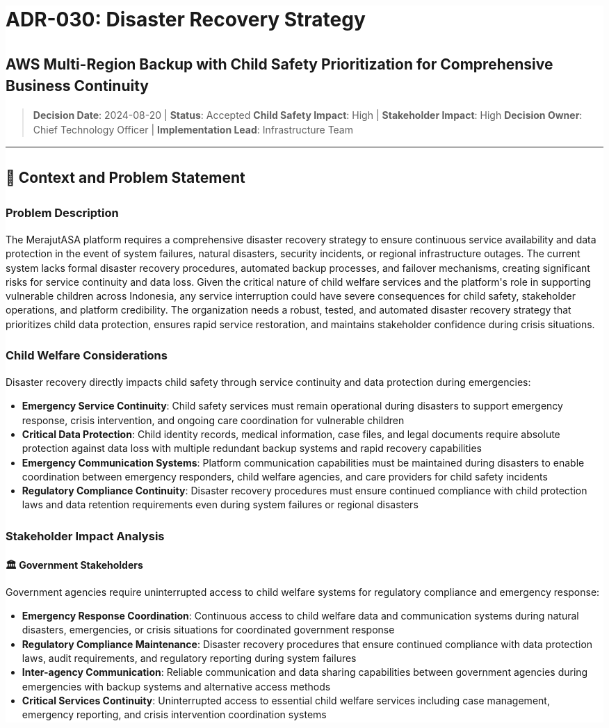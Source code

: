 # ADR-030: Disaster Recovery Strategy
## AWS Multi-Region Backup with Child Safety Prioritization for Comprehensive Business Continuity

> **Decision Date**: 2024-08-20 | **Status**: Accepted
> **Child Safety Impact**: High | **Stakeholder Impact**: High
> **Decision Owner**: Chief Technology Officer | **Implementation Lead**: Infrastructure Team

---

## 🎯 Context and Problem Statement

### Problem Description
The MerajutASA platform requires a comprehensive disaster recovery strategy to ensure continuous service availability and data protection in the event of system failures, natural disasters, security incidents, or regional infrastructure outages. The current system lacks formal disaster recovery procedures, automated backup processes, and failover mechanisms, creating significant risks for service continuity and data loss. Given the critical nature of child welfare services and the platform's role in supporting vulnerable children across Indonesia, any service interruption could have severe consequences for child safety, stakeholder operations, and platform credibility. The organization needs a robust, tested, and automated disaster recovery strategy that prioritizes child data protection, ensures rapid service restoration, and maintains stakeholder confidence during crisis situations.

### Child Welfare Considerations
Disaster recovery directly impacts child safety through service continuity and data protection during emergencies:
- **Emergency Service Continuity**: Child safety services must remain operational during disasters to support emergency response, crisis intervention, and ongoing care coordination for vulnerable children
- **Critical Data Protection**: Child identity records, medical information, case files, and legal documents require absolute protection against data loss with multiple redundant backup systems and rapid recovery capabilities
- **Emergency Communication Systems**: Platform communication capabilities must be maintained during disasters to enable coordination between emergency responders, child welfare agencies, and care providers for child safety incidents
- **Regulatory Compliance Continuity**: Disaster recovery procedures must ensure continued compliance with child protection laws and data retention requirements even during system failures or regional disasters

### Stakeholder Impact Analysis

#### 🏛️ Government Stakeholders
Government agencies require uninterrupted access to child welfare systems for regulatory compliance and emergency response:
- **Emergency Response Coordination**: Continuous access to child welfare data and communication systems during natural disasters, emergencies, or crisis situations for coordinated government response
- **Regulatory Compliance Maintenance**: Disaster recovery procedures that ensure continued compliance with data protection laws, audit requirements, and regulatory reporting during system failures
- **Inter-agency Communication**: Reliable communication and data sharing capabilities between government agencies during emergencies with backup systems and alternative access methods
- **Critical Services Continuity**: Uninterrupted access to essential child welfare services including case management, emergency reporting, and crisis intervention coordination systems
